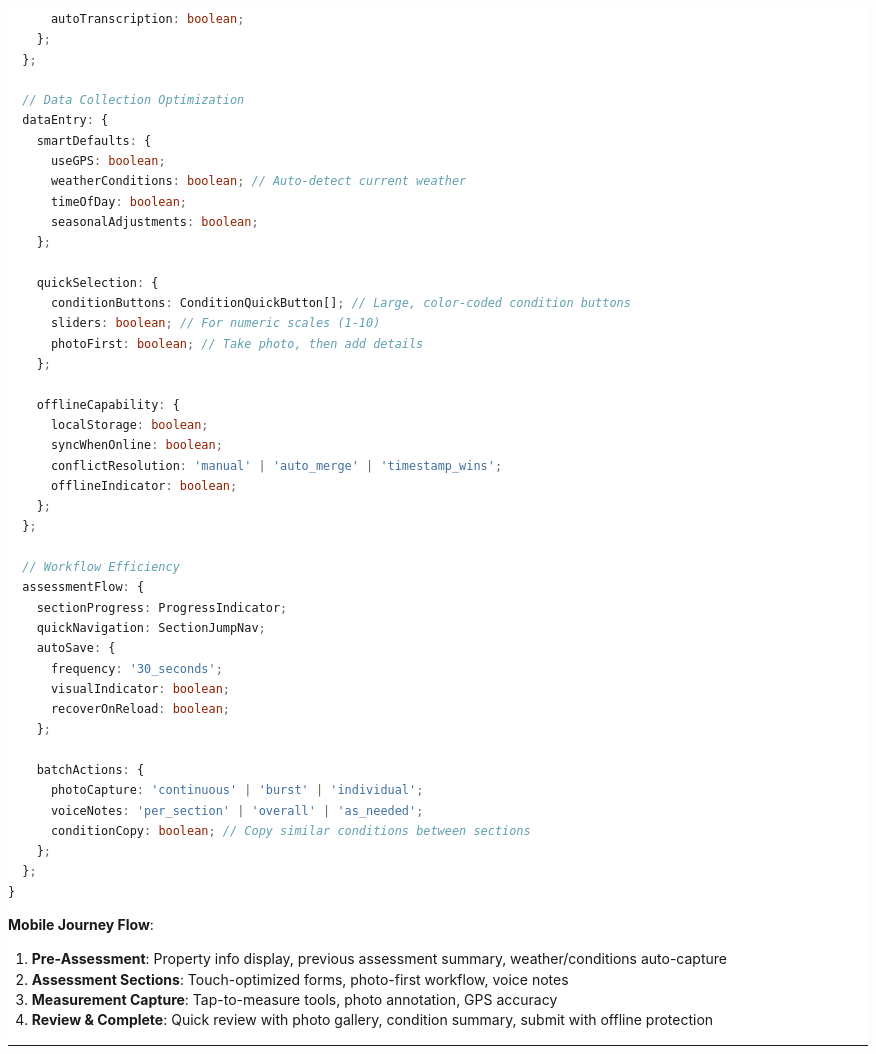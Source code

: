```typescript
      autoTranscription: boolean;
    };
  };
  
  // Data Collection Optimization
  dataEntry: {
    smartDefaults: {
      useGPS: boolean;
      weatherConditions: boolean; // Auto-detect current weather
      timeOfDay: boolean;
      seasonalAdjustments: boolean;
    };
    
    quickSelection: {
      conditionButtons: ConditionQuickButton[]; // Large, color-coded condition buttons
      sliders: boolean; // For numeric scales (1-10)
      photoFirst: boolean; // Take photo, then add details
    };
    
    offlineCapability: {
      localStorage: boolean;
      syncWhenOnline: boolean;
      conflictResolution: 'manual' | 'auto_merge' | 'timestamp_wins';
      offlineIndicator: boolean;
    };
  };
  
  // Workflow Efficiency
  assessmentFlow: {
    sectionProgress: ProgressIndicator;
    quickNavigation: SectionJumpNav;
    autoSave: {
      frequency: '30_seconds';
      visualIndicator: boolean;
      recoverOnReload: boolean;
    };
    
    batchActions: {
      photoCapture: 'continuous' | 'burst' | 'individual';
      voiceNotes: 'per_section' | 'overall' | 'as_needed';
      conditionCopy: boolean; // Copy similar conditions between sections
    };
  };
}
```

**Mobile Journey Flow**:
1. **Pre-Assessment**: Property info display, previous assessment summary, weather/conditions auto-capture
2. **Assessment Sections**: Touch-optimized forms, photo-first workflow, voice notes
3. **Measurement Capture**: Tap-to-measure tools, photo annotation, GPS accuracy
4. **Review & Complete**: Quick review with photo gallery, condition summary, submit with offline protection

---
